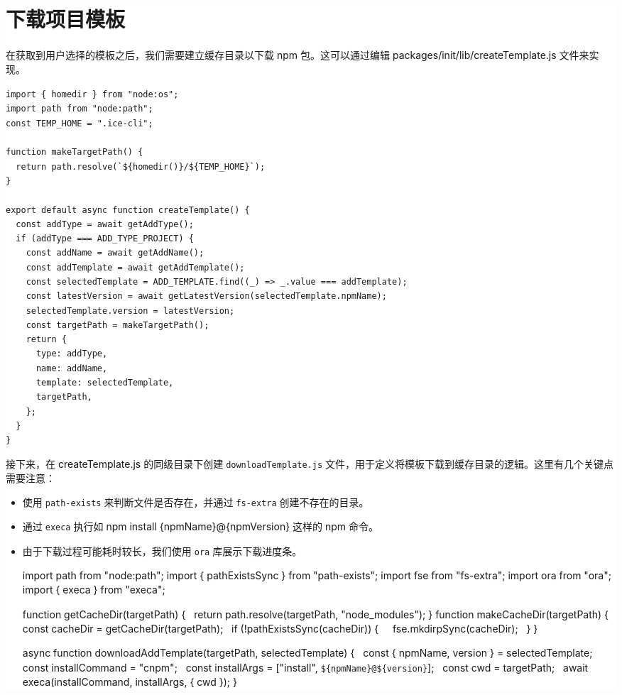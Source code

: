 
下载项目模板
======

在获取到用户选择的模板之后，我们需要建立缓存目录以下载 npm 包。这可以通过编辑 packages/init/lib/createTemplate.js 文件来实现。

    import { homedir } from "node:os";
    import path from "node:path";
    const TEMP_HOME = ".ice-cli";
    
    function makeTargetPath() {
      return path.resolve(`${homedir()}/${TEMP_HOME}`);
    }
    
    export default async function createTemplate() {
      const addType = await getAddType();
      if (addType === ADD_TYPE_PROJECT) {
        const addName = await getAddName();
        const addTemplate = await getAddTemplate();
        const selectedTemplate = ADD_TEMPLATE.find((_) => _.value === addTemplate);
        const latestVersion = await getLatestVersion(selectedTemplate.npmName);
        selectedTemplate.version = latestVersion;
        const targetPath = makeTargetPath();
        return {
          type: addType,
          name: addName,
          template: selectedTemplate,
          targetPath,
        };
      }
    }
    

接下来，在 createTemplate.js 的同级目录下创建 `downloadTemplate.js` 文件，用于定义将模板下载到缓存目录的逻辑。这里有几个关键点需要注意：

*   使用 `path-exists` 来判断文件是否存在，并通过 `fs-extra` 创建不存在的目录。
*   通过 `execa` 执行如 npm install {npmName}@{npmVersion} 这样的 npm 命令。
*   由于下载过程可能耗时较长，我们使用 `ora` 库展示下载进度条。

    import path from "node:path";
    import { pathExistsSync } from "path-exists";
    import fse from "fs-extra";
    import ora from "ora";
    import { execa } from "execa";
    
    function getCacheDir(targetPath) {
      return path.resolve(targetPath, "node_modules");
    }
    function makeCacheDir(targetPath) {
      const cacheDir = getCacheDir(targetPath);
      if (!pathExistsSync(cacheDir)) {
        fse.mkdirpSync(cacheDir);
      }
    }
    
    async function downloadAddTemplate(targetPath, selectedTemplate) {
      const { npmName, version } = selectedTemplate;
      const installCommand = "cnpm";
      const installArgs = ["install", `${npmName}@${version}`];
      const cwd = targetPath;
      await execa(installCommand, installArgs, { cwd });
    }
    